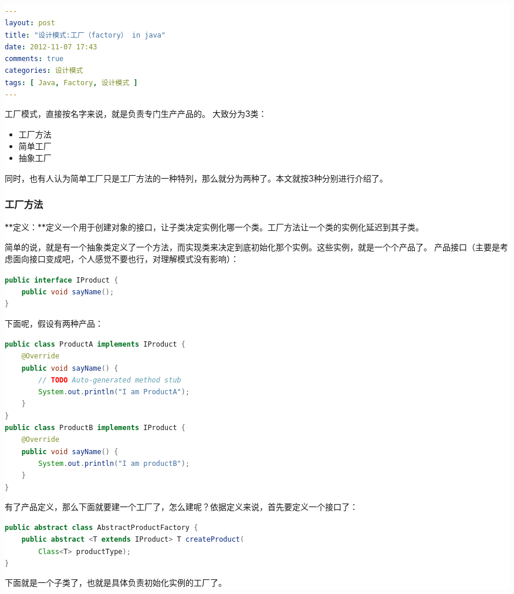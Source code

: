 ```yaml
---
layout: post
title: "设计模式:工厂（factory） in java"
date: 2012-11-07 17:43
comments: true
categories: 设计模式
tags: [ Java, Factory, 设计模式 ]
---
```

工厂模式，直接按名字来说，就是负责专门生产产品的。
大致分为3类：

* 工厂方法
* 简单工厂
* 抽象工厂

同时，也有人认为简单工厂只是工厂方法的一种特列，那么就分为两种了。本文就按3种分别进行介绍了。
### 工厂方法
**定义：**定义一个用于创建对象的接口，让子类决定实例化哪一个类。工厂方法让一个类的实例化延迟到其子类。

简单的说，就是有一个抽象类定义了一个方法，而实现类来决定到底初始化那个实例。这些实例，就是一个个产品了。
产品接口（主要是考虑面向接口变成吧，个人感觉不要也行，对理解模式没有影响）：

```java
public interface IProduct {
	public void sayName();
}
```
下面呢，假设有两种产品：

```java
public class ProductA implements IProduct {
	@Override
	public void sayName() {
		// TODO Auto-generated method stub
		System.out.println("I am ProductA");
	}
}
public class ProductB implements IProduct {
	@Override
	public void sayName() {
		System.out.println("I am productB");
	}
}
```
有了产品定义，那么下面就要建一个工厂了，怎么建呢？依据定义来说，首先要定义一个接口了：

```java
public abstract class AbstractProductFactory {
	public abstract <T extends IProduct> T createProduct(
		Class<T> productType);
}
```
下面就是一个子类了，也就是具体负责初始化实例的工厂了。
